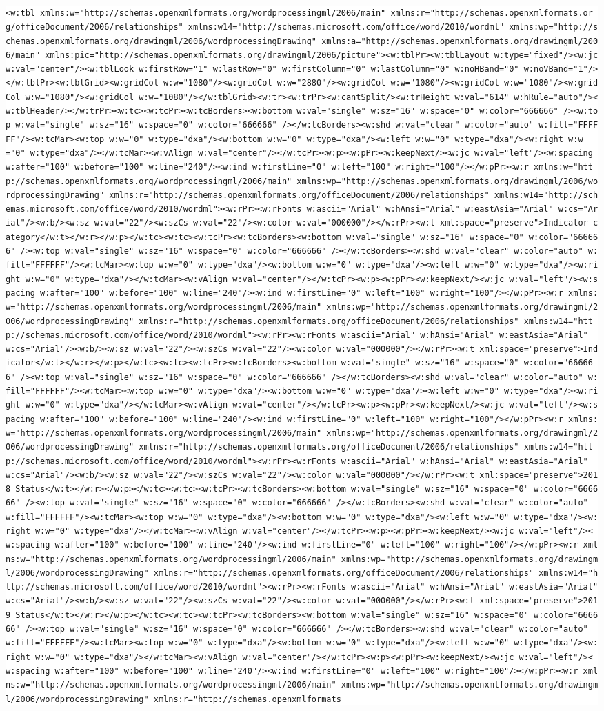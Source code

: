 ```{=openxml}
<w:tbl xmlns:w="http://schemas.openxmlformats.org/wordprocessingml/2006/main" xmlns:r="http://schemas.openxmlformats.org/officeDocument/2006/relationships" xmlns:w14="http://schemas.microsoft.com/office/word/2010/wordml" xmlns:wp="http://schemas.openxmlformats.org/drawingml/2006/wordprocessingDrawing" xmlns:a="http://schemas.openxmlformats.org/drawingml/2006/main" xmlns:pic="http://schemas.openxmlformats.org/drawingml/2006/picture"><w:tblPr><w:tblLayout w:type="fixed"/><w:jc w:val="center"/><w:tblLook w:firstRow="1" w:lastRow="0" w:firstColumn="0" w:lastColumn="0" w:noHBand="0" w:noVBand="1"/></w:tblPr><w:tblGrid><w:gridCol w:w="1080"/><w:gridCol w:w="2880"/><w:gridCol w:w="1080"/><w:gridCol w:w="1080"/><w:gridCol w:w="1080"/><w:gridCol w:w="1080"/></w:tblGrid><w:tr><w:trPr><w:cantSplit/><w:trHeight w:val="614" w:hRule="auto"/><w:tblHeader/></w:trPr><w:tc><w:tcPr><w:tcBorders><w:bottom w:val="single" w:sz="16" w:space="0" w:color="666666" /><w:top w:val="single" w:sz="16" w:space="0" w:color="666666" /></w:tcBorders><w:shd w:val="clear" w:color="auto" w:fill="FFFFFF"/><w:tcMar><w:top w:w="0" w:type="dxa"/><w:bottom w:w="0" w:type="dxa"/><w:left w:w="0" w:type="dxa"/><w:right w:w="0" w:type="dxa"/></w:tcMar><w:vAlign w:val="center"/></w:tcPr><w:p><w:pPr><w:keepNext/><w:jc w:val="left"/><w:spacing w:after="100" w:before="100" w:line="240"/><w:ind w:firstLine="0" w:left="100" w:right="100"/></w:pPr><w:r xmlns:w="http://schemas.openxmlformats.org/wordprocessingml/2006/main" xmlns:wp="http://schemas.openxmlformats.org/drawingml/2006/wordprocessingDrawing" xmlns:r="http://schemas.openxmlformats.org/officeDocument/2006/relationships" xmlns:w14="http://schemas.microsoft.com/office/word/2010/wordml"><w:rPr><w:rFonts w:ascii="Arial" w:hAnsi="Arial" w:eastAsia="Arial" w:cs="Arial"/><w:b/><w:sz w:val="22"/><w:szCs w:val="22"/><w:color w:val="000000"/></w:rPr><w:t xml:space="preserve">Indicator category</w:t></w:r></w:p></w:tc><w:tc><w:tcPr><w:tcBorders><w:bottom w:val="single" w:sz="16" w:space="0" w:color="666666" /><w:top w:val="single" w:sz="16" w:space="0" w:color="666666" /></w:tcBorders><w:shd w:val="clear" w:color="auto" w:fill="FFFFFF"/><w:tcMar><w:top w:w="0" w:type="dxa"/><w:bottom w:w="0" w:type="dxa"/><w:left w:w="0" w:type="dxa"/><w:right w:w="0" w:type="dxa"/></w:tcMar><w:vAlign w:val="center"/></w:tcPr><w:p><w:pPr><w:keepNext/><w:jc w:val="left"/><w:spacing w:after="100" w:before="100" w:line="240"/><w:ind w:firstLine="0" w:left="100" w:right="100"/></w:pPr><w:r xmlns:w="http://schemas.openxmlformats.org/wordprocessingml/2006/main" xmlns:wp="http://schemas.openxmlformats.org/drawingml/2006/wordprocessingDrawing" xmlns:r="http://schemas.openxmlformats.org/officeDocument/2006/relationships" xmlns:w14="http://schemas.microsoft.com/office/word/2010/wordml"><w:rPr><w:rFonts w:ascii="Arial" w:hAnsi="Arial" w:eastAsia="Arial" w:cs="Arial"/><w:b/><w:sz w:val="22"/><w:szCs w:val="22"/><w:color w:val="000000"/></w:rPr><w:t xml:space="preserve">Indicator</w:t></w:r></w:p></w:tc><w:tc><w:tcPr><w:tcBorders><w:bottom w:val="single" w:sz="16" w:space="0" w:color="666666" /><w:top w:val="single" w:sz="16" w:space="0" w:color="666666" /></w:tcBorders><w:shd w:val="clear" w:color="auto" w:fill="FFFFFF"/><w:tcMar><w:top w:w="0" w:type="dxa"/><w:bottom w:w="0" w:type="dxa"/><w:left w:w="0" w:type="dxa"/><w:right w:w="0" w:type="dxa"/></w:tcMar><w:vAlign w:val="center"/></w:tcPr><w:p><w:pPr><w:keepNext/><w:jc w:val="left"/><w:spacing w:after="100" w:before="100" w:line="240"/><w:ind w:firstLine="0" w:left="100" w:right="100"/></w:pPr><w:r xmlns:w="http://schemas.openxmlformats.org/wordprocessingml/2006/main" xmlns:wp="http://schemas.openxmlformats.org/drawingml/2006/wordprocessingDrawing" xmlns:r="http://schemas.openxmlformats.org/officeDocument/2006/relationships" xmlns:w14="http://schemas.microsoft.com/office/word/2010/wordml"><w:rPr><w:rFonts w:ascii="Arial" w:hAnsi="Arial" w:eastAsia="Arial" w:cs="Arial"/><w:b/><w:sz w:val="22"/><w:szCs w:val="22"/><w:color w:val="000000"/></w:rPr><w:t xml:space="preserve">2018 Status</w:t></w:r></w:p></w:tc><w:tc><w:tcPr><w:tcBorders><w:bottom w:val="single" w:sz="16" w:space="0" w:color="666666" /><w:top w:val="single" w:sz="16" w:space="0" w:color="666666" /></w:tcBorders><w:shd w:val="clear" w:color="auto" w:fill="FFFFFF"/><w:tcMar><w:top w:w="0" w:type="dxa"/><w:bottom w:w="0" w:type="dxa"/><w:left w:w="0" w:type="dxa"/><w:right w:w="0" w:type="dxa"/></w:tcMar><w:vAlign w:val="center"/></w:tcPr><w:p><w:pPr><w:keepNext/><w:jc w:val="left"/><w:spacing w:after="100" w:before="100" w:line="240"/><w:ind w:firstLine="0" w:left="100" w:right="100"/></w:pPr><w:r xmlns:w="http://schemas.openxmlformats.org/wordprocessingml/2006/main" xmlns:wp="http://schemas.openxmlformats.org/drawingml/2006/wordprocessingDrawing" xmlns:r="http://schemas.openxmlformats.org/officeDocument/2006/relationships" xmlns:w14="http://schemas.microsoft.com/office/word/2010/wordml"><w:rPr><w:rFonts w:ascii="Arial" w:hAnsi="Arial" w:eastAsia="Arial" w:cs="Arial"/><w:b/><w:sz w:val="22"/><w:szCs w:val="22"/><w:color w:val="000000"/></w:rPr><w:t xml:space="preserve">2019 Status</w:t></w:r></w:p></w:tc><w:tc><w:tcPr><w:tcBorders><w:bottom w:val="single" w:sz="16" w:space="0" w:color="666666" /><w:top w:val="single" w:sz="16" w:space="0" w:color="666666" /></w:tcBorders><w:shd w:val="clear" w:color="auto" w:fill="FFFFFF"/><w:tcMar><w:top w:w="0" w:type="dxa"/><w:bottom w:w="0" w:type="dxa"/><w:left w:w="0" w:type="dxa"/><w:right w:w="0" w:type="dxa"/></w:tcMar><w:vAlign w:val="center"/></w:tcPr><w:p><w:pPr><w:keepNext/><w:jc w:val="left"/><w:spacing w:after="100" w:before="100" w:line="240"/><w:ind w:firstLine="0" w:left="100" w:right="100"/></w:pPr><w:r xmlns:w="http://schemas.openxmlformats.org/wordprocessingml/2006/main" xmlns:wp="http://schemas.openxmlformats.org/drawingml/2006/wordprocessingDrawing" xmlns:r="http://schemas.openxmlformats
```